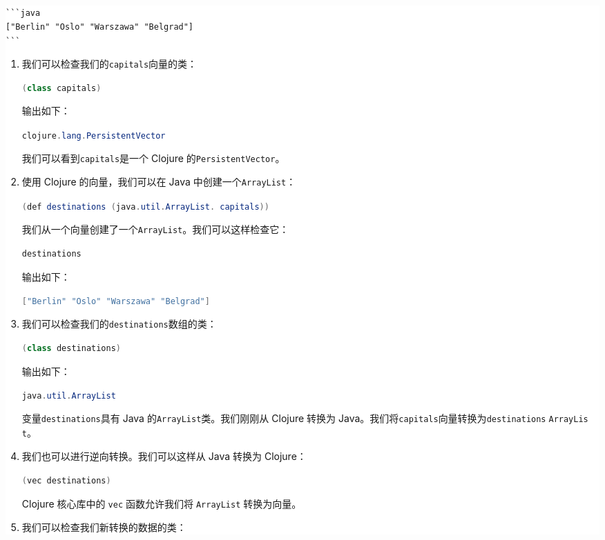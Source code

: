     ```java
    ["Berlin" "Oslo" "Warszawa" "Belgrad"]
    ```

1.  我们可以检查我们的`capitals`向量的类：

    ```java
    (class capitals)
    ```

    输出如下：

    ```java
    clojure.lang.PersistentVector
    ```

    我们可以看到`capitals`是一个 Clojure 的`PersistentVector`。

1.  使用 Clojure 的向量，我们可以在 Java 中创建一个`ArrayList`：

    ```java
    (def destinations (java.util.ArrayList. capitals))
    ```

    我们从一个向量创建了一个`ArrayList`。我们可以这样检查它：

    ```java
    destinations
    ```

    输出如下：

    ```java
    ["Berlin" "Oslo" "Warszawa" "Belgrad"]
    ```

1.  我们可以检查我们的`destinations`数组的类：

    ```java
    (class destinations)
    ```

    输出如下：

    ```java
    java.util.ArrayList
    ```

    变量`destinations`具有 Java 的`ArrayList`类。我们刚刚从 Clojure 转换为 Java。我们将`capitals`向量转换为`destinations` `ArrayList`。

1.  我们也可以进行逆向转换。我们可以这样从 Java 转换为 Clojure：

    ```java
    (vec destinations)
    ```

    Clojure 核心库中的 `vec` 函数允许我们将 `ArrayList` 转换为向量。

1.  我们可以检查我们新转换的数据的类：
